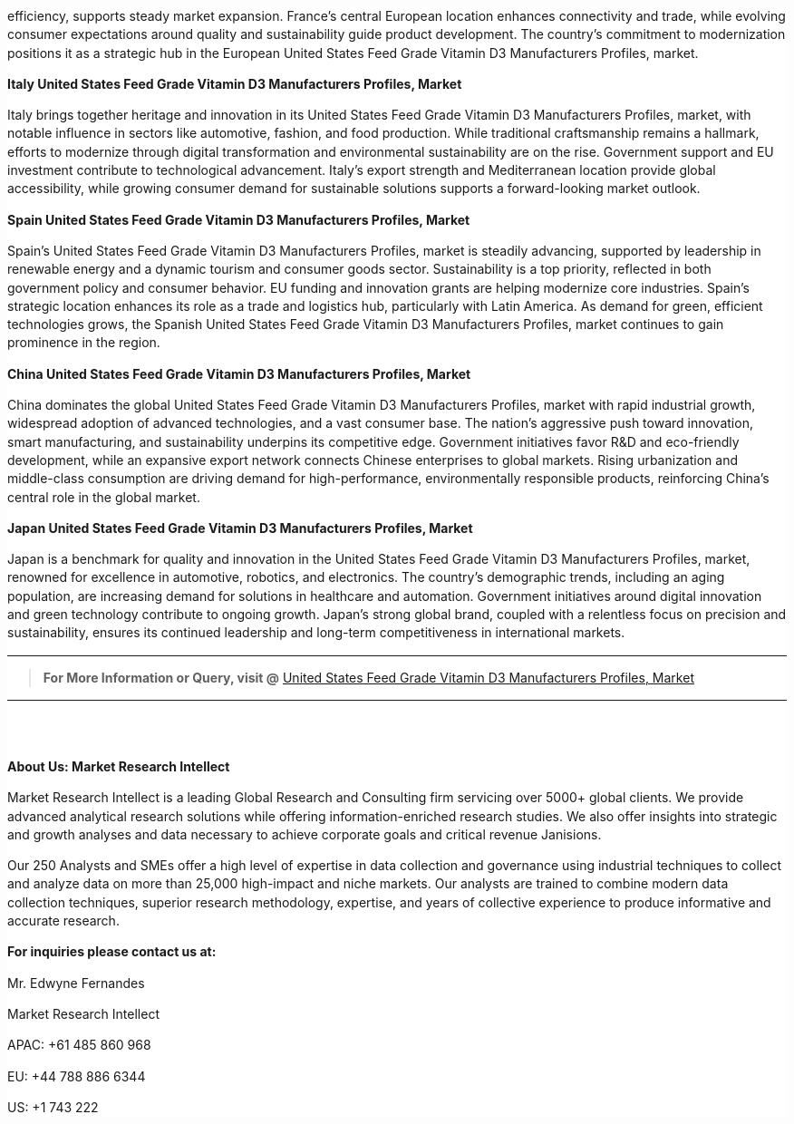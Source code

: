 efficiency, supports steady market expansion. France&rsquo;s central European location enhances connectivity and trade, while evolving consumer expectations around quality and sustainability guide product development. The country&rsquo;s commitment to modernization positions it as a strategic hub in the European United States Feed Grade Vitamin D3 Manufacturers Profiles, market.</p><p class="" data-start="3840" data-end="4422"><strong data-start="3840" data-end="3861">Italy United States Feed Grade Vitamin D3 Manufacturers Profiles, Market</strong></p><p class="" data-start="3840" data-end="4422">Italy brings together heritage and innovation in its United States Feed Grade Vitamin D3 Manufacturers Profiles, market, with notable influence in sectors like automotive, fashion, and food production. While traditional craftsmanship remains a hallmark, efforts to modernize through digital transformation and environmental sustainability are on the rise. Government support and EU investment contribute to technological advancement. Italy&rsquo;s export strength and Mediterranean location provide global accessibility, while growing consumer demand for sustainable solutions supports a forward-looking market outlook.</p><p class="" data-start="4424" data-end="4975"><strong data-start="4424" data-end="4445">Spain United States Feed Grade Vitamin D3 Manufacturers Profiles, Market</strong></p><p class="" data-start="4424" data-end="4975">Spain&rsquo;s United States Feed Grade Vitamin D3 Manufacturers Profiles, market is steadily advancing, supported by leadership in renewable energy and a dynamic tourism and consumer goods sector. Sustainability is a top priority, reflected in both government policy and consumer behavior. EU funding and innovation grants are helping modernize core industries. Spain&rsquo;s strategic location enhances its role as a trade and logistics hub, particularly with Latin America. As demand for green, efficient technologies grows, the Spanish United States Feed Grade Vitamin D3 Manufacturers Profiles, market continues to gain prominence in the region.</p><p class="" data-start="4977" data-end="5589"><strong data-start="4977" data-end="4998">China United States Feed Grade Vitamin D3 Manufacturers Profiles, Market</strong></p><p class="" data-start="4977" data-end="5589">China dominates the global United States Feed Grade Vitamin D3 Manufacturers Profiles, market with rapid industrial growth, widespread adoption of advanced technologies, and a vast consumer base. The nation&rsquo;s aggressive push toward innovation, smart manufacturing, and sustainability underpins its competitive edge. Government initiatives favor R&amp;D and eco-friendly development, while an expansive export network connects Chinese enterprises to global markets. Rising urbanization and middle-class consumption are driving demand for high-performance, environmentally responsible products, reinforcing China&rsquo;s central role in the global market.</p><p class="" data-start="5591" data-end="6162"><strong data-start="5591" data-end="5612">Japan United States Feed Grade Vitamin D3 Manufacturers Profiles, Market</strong></p><p class="" data-start="5591" data-end="6162">Japan is a benchmark for quality and innovation in the United States Feed Grade Vitamin D3 Manufacturers Profiles, market, renowned for excellence in automotive, robotics, and electronics. The country&rsquo;s demographic trends, including an aging population, are increasing demand for solutions in healthcare and automation. Government initiatives around digital innovation and green technology contribute to ongoing growth. Japan&rsquo;s strong global brand, coupled with a relentless focus on precision and sustainability, ensures its continued leadership and long-term competitiveness in international markets.</p><hr /><blockquote><p><span class="font-[700]"><strong>For More Information or Query, visit&nbsp;@</strong>&nbsp;</span><span class="font-[700]"><a href="https://www.marketresearchintellect.com/product/global-feed-grade-vitamin-d3-manufacturers-profiles-market/?utm_source=Linkedin&utm_medium=019" target="_blank" data-tracking-control-name="article-ssr-frontend-pulse_little-text-block" data-tracking-will-navigate="" data-test-link="">United States Feed Grade Vitamin D3 Manufacturers Profiles, Market</a></span></p></blockquote><hr /><h3>&nbsp;</h3><p><strong><span class="font-[700]">About Us: Market Research Intellect</span></strong></p><p><span class="">Market Research Intellect is a leading Global Research and Consulting firm servicing over 5000+ global clients. We provide advanced analytical research solutions while offering information-enriched research studies.&nbsp;</span>We also offer insights into strategic and growth analyses and data necessary to achieve corporate goals and critical revenue Janisions.</p><p><span class="">Our 250 Analysts and SMEs offer a high level of expertise in data collection and governance using industrial techniques to collect and analyze data on more than 25,000 high-impact and niche markets. Our analysts are trained to combine modern data collection techniques, superior research methodology, expertise, and years of collective experience to produce informative and accurate research.</span></p><p><strong>For inquiries please contact us at:</strong></p><p>Mr. Edwyne Fernandes</p><p>Market Research Intellect</p><p>APAC: +61 485 860 968</p><p>EU: +44 788 886 6344</p><p>US: +1 743 222